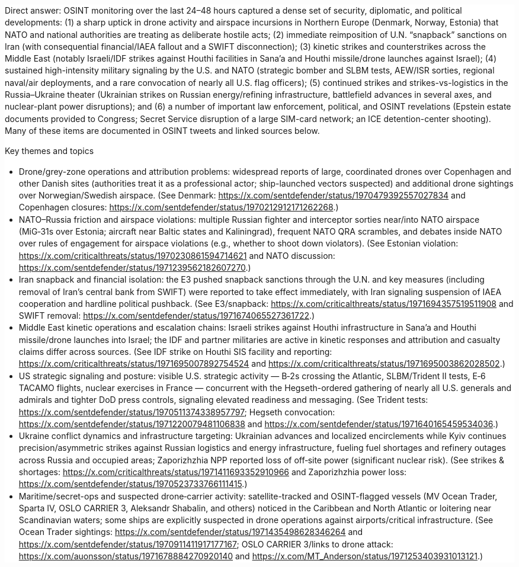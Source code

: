 Direct answer: OSINT monitoring over the last 24–48 hours captured a dense set of security, diplomatic, and political developments: (1) a sharp uptick in drone activity and airspace incursions in Northern Europe (Denmark, Norway, Estonia) that NATO and national authorities are treating as deliberate hostile acts; (2) immediate reimposition of U.N. “snapback” sanctions on Iran (with consequential financial/IAEA fallout and a SWIFT disconnection); (3) kinetic strikes and counterstrikes across the Middle East (notably Israeli/IDF strikes against Houthi facilities in Sana’a and Houthi missile/drone launches against Israel); (4) sustained high-intensity military signaling by the U.S. and NATO (strategic bomber and SLBM tests, AEW/ISR sorties, regional naval/air deployments, and a rare convocation of nearly all U.S. flag officers); (5) continued strikes and strikes-vs-logistics in the Russia–Ukraine theater (Ukrainian strikes on Russian energy/refining infrastructure, battlefield advances in several axes, and nuclear-plant power disruptions); and (6) a number of important law enforcement, political, and OSINT revelations (Epstein estate documents provided to Congress; Secret Service disruption of a large SIM-card network; an ICE detention-center shooting). Many of these items are documented in OSINT tweets and linked sources below.

Key themes and topics
- Drone/grey-zone operations and attribution problems: widespread reports of large, coordinated drones over Copenhagen and other Danish sites (authorities treat it as a professional actor; ship-launched vectors suspected) and additional drone sightings over Norwegian/Swedish airspace. (See Denmark: https://x.com/sentdefender/status/1970479392557027834 and Copenhagen closures: https://x.com/sentdefender/status/1970212912171262268.)
- NATO–Russia friction and airspace violations: multiple Russian fighter and interceptor sorties near/into NATO airspace (MiG‑31s over Estonia; aircraft near Baltic states and Kaliningrad), frequent NATO QRA scrambles, and debates inside NATO over rules of engagement for airspace violations (e.g., whether to shoot down violators). (See Estonian violation: https://x.com/criticalthreats/status/1970230861594714621 and NATO discussion: https://x.com/sentdefender/status/1971239562182607270.)
- Iran snapback and financial isolation: the E3 pushed snapback sanctions through the U.N. and key measures (including removal of Iran’s central bank from SWIFT) were reported to take effect immediately, with Iran signaling suspension of IAEA cooperation and hardline political pushback. (See E3/snapback: https://x.com/criticalthreats/status/1971694357519511908 and SWIFT removal: https://x.com/sentdefender/status/1971674065527361722.)
- Middle East kinetic operations and escalation chains: Israeli strikes against Houthi infrastructure in Sana’a and Houthi missile/drone launches into Israel; the IDF and partner militaries are active in kinetic responses and attribution and casualty claims differ across sources. (See IDF strike on Houthi SIS facility and reporting: https://x.com/criticalthreats/status/1971695007892754524 and https://x.com/criticalthreats/status/1971695003862028502.)
- US strategic signaling and posture: visible U.S. strategic activity — B‑2s crossing the Atlantic, SLBM/Trident II tests, E‑6 TACAMO flights, nuclear exercises in France — concurrent with the Hegseth-ordered gathering of nearly all U.S. generals and admirals and tighter DoD press controls, signaling elevated readiness and messaging. (See Trident tests: https://x.com/sentdefender/status/1970511374338957797; Hegseth convocation: https://x.com/sentdefender/status/1971220079481106838 and https://x.com/sentdefender/status/1971640165459534036.)
- Ukraine conflict dynamics and infrastructure targeting: Ukrainian advances and localized encirclements while Kyiv continues precision/asymmetric strikes against Russian logistics and energy infrastructure, fueling fuel shortages and refinery outages across Russia and occupied areas; Zaporizhzhia NPP reported loss of off‑site power (significant nuclear risk). (See strikes & shortages: https://x.com/criticalthreats/status/1971411693352910966 and Zaporizhzhia power loss: https://x.com/sentdefender/status/1970523733766111415.)
- Maritime/secret-ops and suspected drone‑carrier activity: satellite-tracked and OSINT-flagged vessels (MV Ocean Trader, Sparta IV, OSLO CARRIER 3, Aleksandr Shabalin, and others) noticed in the Caribbean and North Atlantic or loitering near Scandinavian waters; some ships are explicitly suspected in drone operations against airports/critical infrastructure. (See Ocean Trader sightings: https://x.com/sentdefender/status/1971435498628346264 and https://x.com/sentdefender/status/1970911411917177167; OSLO CARRIER 3/links to drone attack: https://x.com/auonsson/status/1971678884270920140 and https://x.com/MT_Anderson/status/1971253403931013121.)
